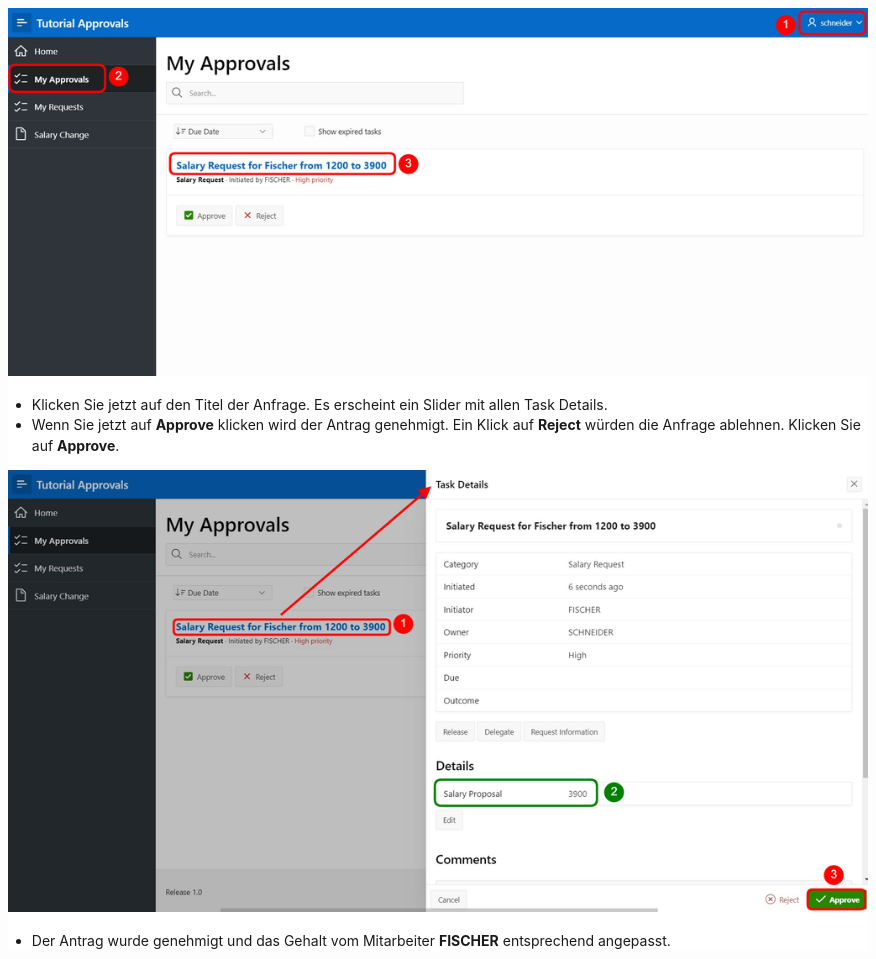 ![](../../assets/Kapitel-16/Process_35.jpg)  

- Klicken Sie jetzt auf den Titel der Anfrage. Es erscheint ein Slider mit allen Task Details.  
- Wenn Sie jetzt auf **Approve** klicken wird der Antrag genehmigt. Ein Klick auf **Reject** würden die Anfrage ablehnen. Klicken Sie auf **Approve**.  

![](../../assets/Kapitel-16/Process_36.jpg)  

- Der Antrag wurde genehmigt und das Gehalt vom Mitarbeiter **FISCHER** entsprechend angepasst.
